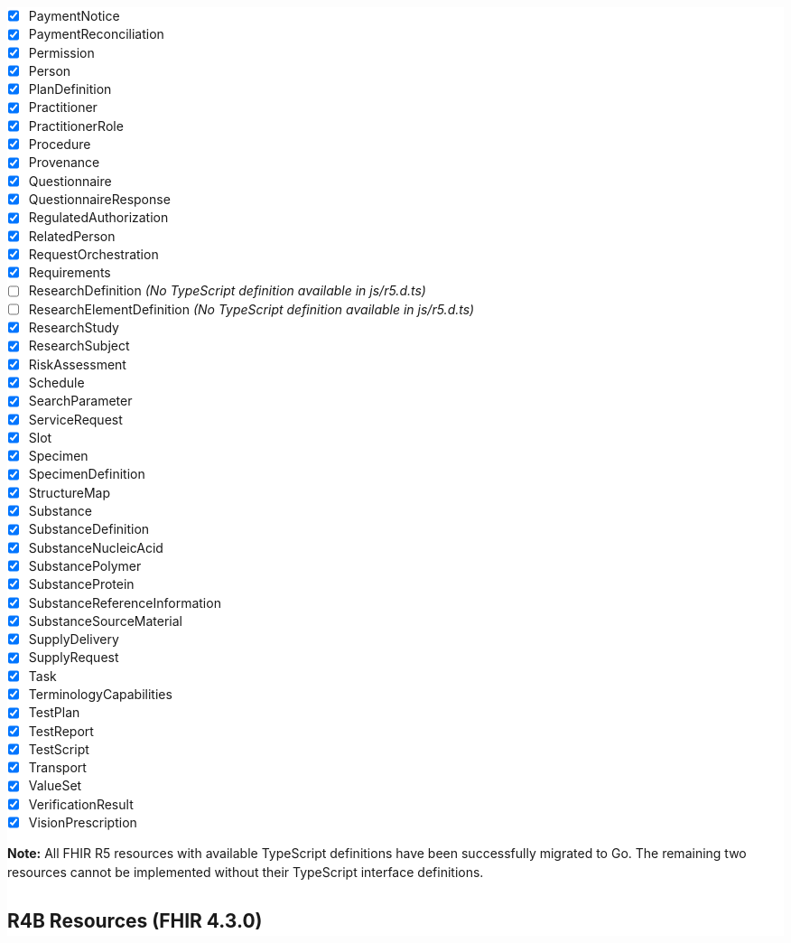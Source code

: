 - [x] PaymentNotice
- [x] PaymentReconciliation
- [x] Permission
- [x] Person
- [x] PlanDefinition
- [x] Practitioner
- [x] PractitionerRole
- [x] Procedure
- [x] Provenance
- [x] Questionnaire
- [x] QuestionnaireResponse
- [x] RegulatedAuthorization
- [x] RelatedPerson
- [x] RequestOrchestration
- [x] Requirements
- [ ] ResearchDefinition *(No TypeScript definition available in js/r5.d.ts)*
- [ ] ResearchElementDefinition *(No TypeScript definition available in js/r5.d.ts)*
- [x] ResearchStudy
- [x] ResearchSubject
- [x] RiskAssessment
- [x] Schedule
- [x] SearchParameter
- [x] ServiceRequest
- [x] Slot
- [x] Specimen
- [x] SpecimenDefinition
- [x] StructureMap
- [x] Substance
- [x] SubstanceDefinition
- [x] SubstanceNucleicAcid
- [x] SubstancePolymer
- [x] SubstanceProtein
- [x] SubstanceReferenceInformation
- [x] SubstanceSourceMaterial
- [x] SupplyDelivery
- [x] SupplyRequest
- [x] Task
- [x] TerminologyCapabilities
- [x] TestPlan
- [x] TestReport
- [x] TestScript
- [x] Transport
- [x] ValueSet
- [x] VerificationResult
- [x] VisionPrescription

**Note:** All FHIR R5 resources with available TypeScript definitions have been successfully migrated to Go. The remaining two resources cannot be implemented without their TypeScript interface definitions.

## R4B Resources (FHIR 4.3.0)
